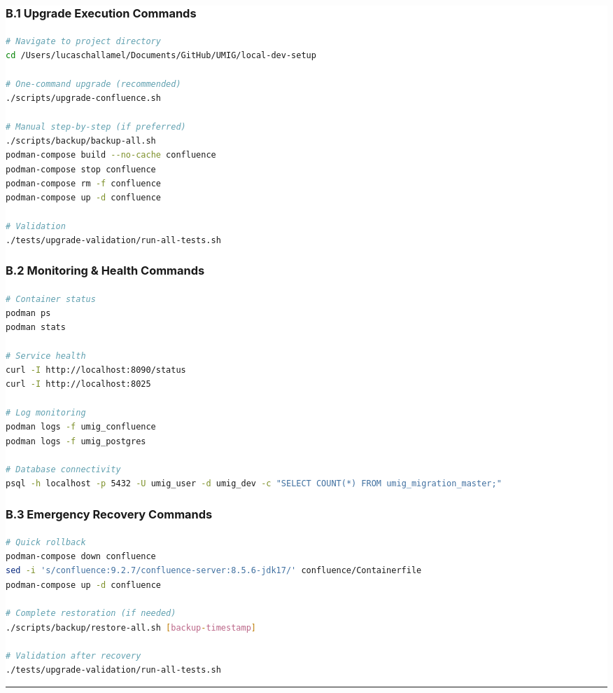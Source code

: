 ### B.1 Upgrade Execution Commands

```bash
# Navigate to project directory
cd /Users/lucaschallamel/Documents/GitHub/UMIG/local-dev-setup

# One-command upgrade (recommended)
./scripts/upgrade-confluence.sh

# Manual step-by-step (if preferred)
./scripts/backup/backup-all.sh
podman-compose build --no-cache confluence
podman-compose stop confluence
podman-compose rm -f confluence
podman-compose up -d confluence

# Validation
./tests/upgrade-validation/run-all-tests.sh
```

### B.2 Monitoring & Health Commands

```bash
# Container status
podman ps
podman stats

# Service health
curl -I http://localhost:8090/status
curl -I http://localhost:8025

# Log monitoring
podman logs -f umig_confluence
podman logs -f umig_postgres

# Database connectivity
psql -h localhost -p 5432 -U umig_user -d umig_dev -c "SELECT COUNT(*) FROM umig_migration_master;"
```

### B.3 Emergency Recovery Commands

```bash
# Quick rollback
podman-compose down confluence
sed -i 's/confluence:9.2.7/confluence-server:8.5.6-jdk17/' confluence/Containerfile
podman-compose up -d confluence

# Complete restoration (if needed)
./scripts/backup/restore-all.sh [backup-timestamp]

# Validation after recovery
./tests/upgrade-validation/run-all-tests.sh
```

---
